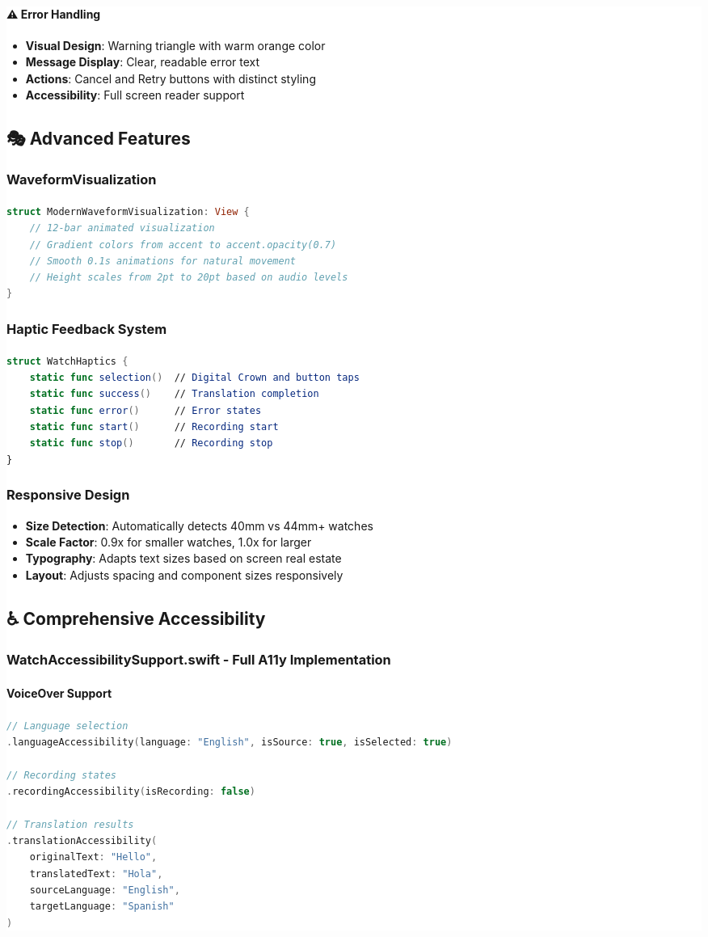 #### ⚠️ Error Handling
- **Visual Design**: Warning triangle with warm orange color
- **Message Display**: Clear, readable error text
- **Actions**: Cancel and Retry buttons with distinct styling
- **Accessibility**: Full screen reader support

## 🎭 Advanced Features

### **WaveformVisualization**
```swift
struct ModernWaveformVisualization: View {
    // 12-bar animated visualization
    // Gradient colors from accent to accent.opacity(0.7)
    // Smooth 0.1s animations for natural movement
    // Height scales from 2pt to 20pt based on audio levels
}
```

### **Haptic Feedback System**
```swift
struct WatchHaptics {
    static func selection()  // Digital Crown and button taps
    static func success()    // Translation completion
    static func error()      // Error states
    static func start()      // Recording start
    static func stop()       // Recording stop
}
```

### **Responsive Design**
- **Size Detection**: Automatically detects 40mm vs 44mm+ watches
- **Scale Factor**: 0.9x for smaller watches, 1.0x for larger
- **Typography**: Adapts text sizes based on screen real estate
- **Layout**: Adjusts spacing and component sizes responsively

## ♿ Comprehensive Accessibility

### **WatchAccessibilitySupport.swift** - Full A11y Implementation

#### VoiceOver Support
```swift
// Language selection
.languageAccessibility(language: "English", isSource: true, isSelected: true)

// Recording states
.recordingAccessibility(isRecording: false)

// Translation results
.translationAccessibility(
    originalText: "Hello", 
    translatedText: "Hola",
    sourceLanguage: "English", 
    targetLanguage: "Spanish"
)
```
